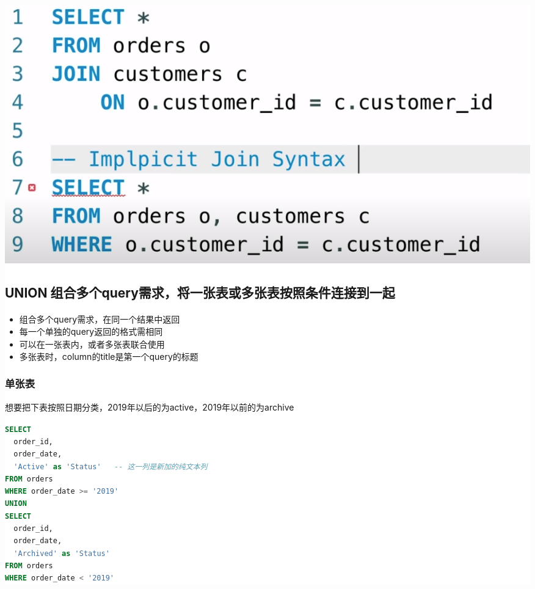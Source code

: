 ![](../.gitbook/assets/image%20%2899%29.png)

## UNION 组合多个query需求，将一张表或多张表按照条件连接到一起

* 组合多个query需求，在同一个结果中返回
* 每一个单独的query返回的格式需相同
* 可以在一张表内，或者多张表联合使用
* 多张表时，column的title是第一个query的标题

### 单张表

想要把下表按照日期分类，2019年以后的为active，2019年以前的为archive

```sql
SELECT 
  order_id,
  order_date,
  'Active' as 'Status'   -- 这一列是新加的纯文本列
FROM orders
WHERE order_date >= '2019'
UNION
SELECT 
  order_id,
  order_date,
  'Archived' as 'Status'
FROM orders
WHERE order_date < '2019'
```
